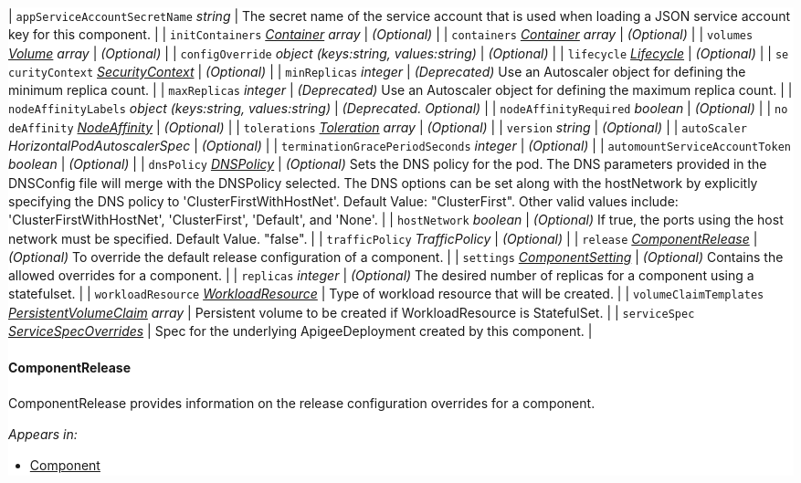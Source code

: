| `appServiceAccountSecretName` _string_ | The secret name of the service account that is used when loading a JSON service account key for this component. |
| `initContainers` _[Container](#container) array_ | *(Optional)* |
| `containers` _[Container](#container) array_ | *(Optional)* |
| `volumes` _[Volume](https://kubernetes.io/docs/reference/generated/kubernetes-api/v1.22/#volume-v1-core) array_ | *(Optional)* |
| `configOverride` _object (keys:string, values:string)_ | *(Optional)* |
| `lifecycle` _[Lifecycle](https://kubernetes.io/docs/reference/generated/kubernetes-api/v1.22/#lifecycle-v1-core)_ | *(Optional)* |
| `securityContext` _[SecurityContext](https://kubernetes.io/docs/reference/generated/kubernetes-api/v1.22/#securitycontext-v1-core)_ | *(Optional)* |
| `minReplicas` _integer_ | *(Deprecated)* Use an Autoscaler object for defining the minimum replica count. |
| `maxReplicas` _integer_ | *(Deprecated)* Use an Autoscaler object for defining the maximum replica count. |
| `nodeAffinityLabels` _object (keys:string, values:string)_ | *(Deprecated. Optional)* |
| `nodeAffinityRequired` _boolean_ | *(Optional)* |
| `nodeAffinity` _[NodeAffinity](https://kubernetes.io/docs/reference/generated/kubernetes-api/v1.22/#nodeaffinity-v1-core)_ | *(Optional)* |
| `tolerations` _[Toleration](https://kubernetes.io/docs/reference/generated/kubernetes-api/v1.22/#toleration-v1-core) array_ | *(Optional)* |
| `version` _string_ | *(Optional)* |
| `autoScaler` _HorizontalPodAutoscalerSpec_ | *(Optional)* |
| `terminationGracePeriodSeconds` _integer_ | *(Optional)* |
| `automountServiceAccountToken` _boolean_ | *(Optional)* |
| `dnsPolicy` _[DNSPolicy](https://kubernetes.io/docs/reference/generated/kubernetes-api/v1.22/#dnspolicy-v1-core)_ | *(Optional)* Sets the DNS policy for the pod. The DNS parameters provided in the DNSConfig file will merge with the DNSPolicy selected. The DNS options can be set along with the hostNetwork by explicitly specifying the DNS policy to 'ClusterFirstWithHostNet'. Default Value: "ClusterFirst". Other valid values include: 'ClusterFirstWithHostNet', 'ClusterFirst', 'Default', and 'None'. |
| `hostNetwork` _boolean_ | *(Optional)* If true, the ports using the host network must be specified. Default Value. "false". |
| `trafficPolicy` _TrafficPolicy_ | *(Optional)* |
| `release` _[ComponentRelease](#componentrelease)_ | *(Optional)* To override the default release configuration of a component. |
| `settings` _[ComponentSetting](#componentsetting)_ | *(Optional)* Contains the allowed overrides for a component. |
| `replicas` _integer_ | *(Optional)* The desired number of replicas for a component using a statefulset. |
| `workloadResource` _[WorkloadResource](#workloadresource)_ | Type of workload resource that will be created. |
| `volumeClaimTemplates` _[PersistentVolumeClaim](#persistentvolumeclaim) array_ | Persistent volume to be created if WorkloadResource is StatefulSet. |
| `serviceSpec` _[ServiceSpecOverrides](#servicespecoverrides)_ | Spec for the underlying ApigeeDeployment created by this component. |


#### ComponentRelease



ComponentRelease provides information on the release configuration overrides for a component.

_Appears in:_
- [Component](#component)
